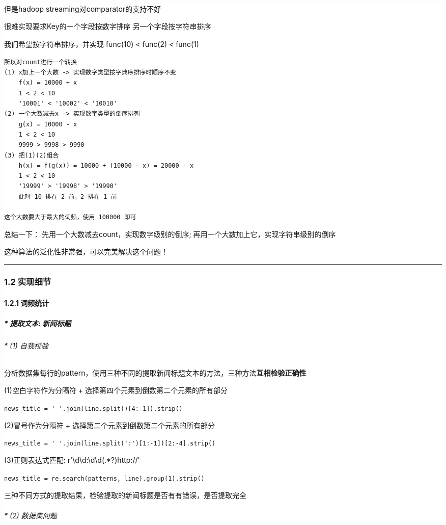 但是hadoop streaming对comparator的支持不好

很难实现要求Key的一个字段按数字排序 另一个字段按字符串排序

我们希望按字符串排序，并实现 func(10) < func(2) < func(1)

    所以对count进行一个转换
    (1) x加上一个大数 -> 实现数字类型按字典序排序时顺序不变
        f(x) = 10000 + x  
        1 < 2 < 10
        '10001' < '10002' < '10010'
    (2) 一个大数减去x -> 实现数字类型的倒序排列
        g(x) = 10000 - x
        1 < 2 < 10
        9999 > 9998 > 9990
    (3) 把(1)(2)组合
        h(x) = f(g(x)) = 10000 + (10000 - x) = 20000 - x
        1 < 2 < 10
        '19999' > '19998' > '19990'
        此时 10 排在 2 前，2 排在 1 前

    这个大数要大于最大的词频，使用 100000 即可

总结一下： 
先用一个大数减去count，实现数字级别的倒序; 再用一个大数加上它，实现字符串级别的倒序

这种算法的泛化性非常强，可以完美解决这个问题！

---
### 1.2 实现细节

#### 1.2.1 词频统计

##### \* 提取文本: 新闻标题

###### \* (1) 自我校验

分析数据集每行的pattern，使用三种不同的提取新闻标题文本的方法，三种方法**互相检验正确性**

(1)空白字符作为分隔符 + 选择第四个元素到倒数第二个元素的所有部分
```python3
news_title = ' '.join(line.split()[4:-1]).strip()
```

(2)冒号作为分隔符 + 选择第二个元素到倒数第二个元素的所有部分
```python3
news_title = ' '.join(line.split(':')[1:-1])[2:-4].strip()
```

(3)正则表达式匹配: r'\d\d:\d\d(.*?)http://'
```python3
news_title = re.search(patterns, line).group(1).strip()
```

三种不同方式的提取结果，检验提取的新闻标题是否有有错误，是否提取完全

###### \* (2) 数据集问题
